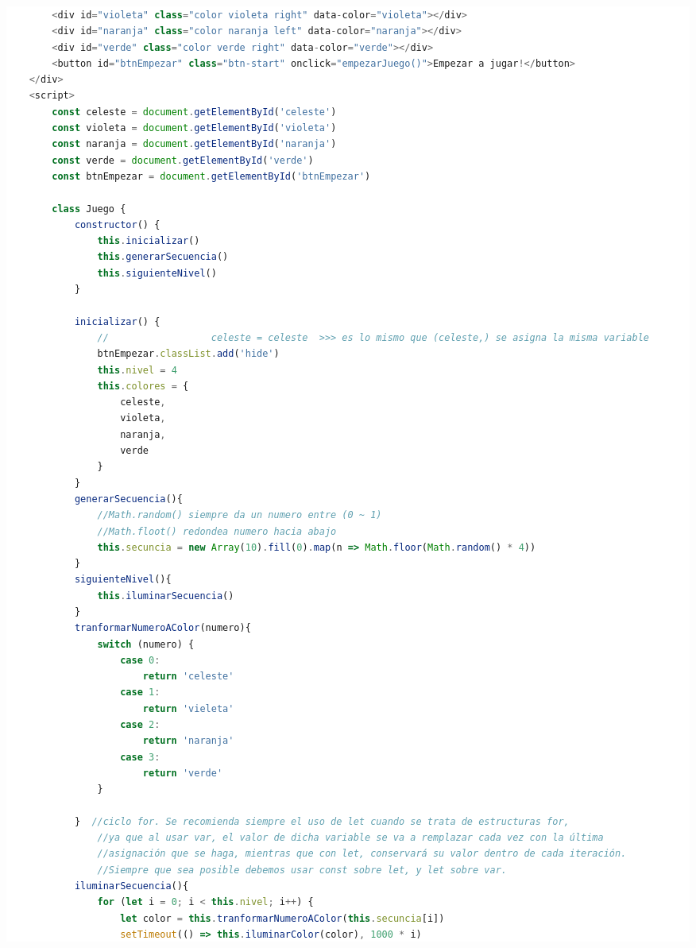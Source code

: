 ```javascript
        <div id="violeta" class="color violeta right" data-color="violeta"></div>
        <div id="naranja" class="color naranja left" data-color="naranja"></div>
        <div id="verde" class="color verde right" data-color="verde"></div>
        <button id="btnEmpezar" class="btn-start" onclick="empezarJuego()">Empezar a jugar!</button>
    </div>
    <script>
        const celeste = document.getElementById('celeste')
        const violeta = document.getElementById('violeta')
        const naranja = document.getElementById('naranja')
        const verde = document.getElementById('verde')
        const btnEmpezar = document.getElementById('btnEmpezar')

        class Juego {
            constructor() {
                this.inicializar()
                this.generarSecuencia()
                this.siguienteNivel()
            }

            inicializar() {                
                //                  celeste = celeste  >>> es lo mismo que (celeste,) se asigna la misma variable            
                btnEmpezar.classList.add('hide')
                this.nivel = 4
                this.colores = {
                    celeste,
                    violeta,
                    naranja,
                    verde
                }
            }
            generarSecuencia(){ 
                //Math.random() siempre da un numero entre (0 ~ 1)
                //Math.floot() redondea numero hacia abajo
                this.secuncia = new Array(10).fill(0).map(n => Math.floor(Math.random() * 4))
            }
            siguienteNivel(){
                this.iluminarSecuencia()
            }
            tranformarNumeroAColor(numero){
                switch (numero) {
                    case 0:
                        return 'celeste'                     
                    case 1:
                        return 'vieleta'                     
                    case 2:
                        return 'naranja'                     
                    case 3:
                        return 'verde'                 
                }

            }  //ciclo for. Se recomienda siempre el uso de let cuando se trata de estructuras for, 
                //ya que al usar var, el valor de dicha variable se va a remplazar cada vez con la última
                //asignación que se haga, mientras que con let, conservará su valor dentro de cada iteración.
                //Siempre que sea posible debemos usar const sobre let, y let sobre var.
            iluminarSecuencia(){                
                for (let i = 0; i < this.nivel; i++) {
                    let color = this.tranformarNumeroAColor(this.secuncia[i])
                    setTimeout(() => this.iluminarColor(color), 1000 * i)  
```